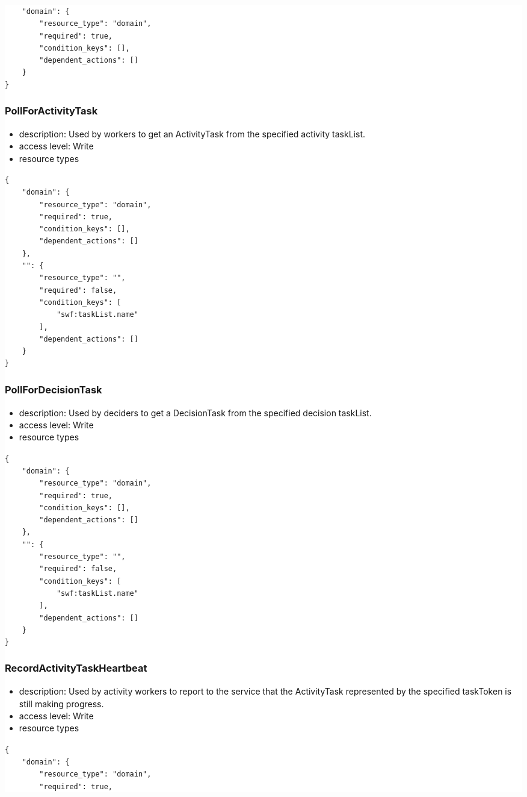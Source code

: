 ```
    "domain": {
        "resource_type": "domain",
        "required": true,
        "condition_keys": [],
        "dependent_actions": []
    }
}
```
### PollForActivityTask
- description: Used by workers to get an ActivityTask from the specified activity taskList.
- access level: Write
- resource types
```
{
    "domain": {
        "resource_type": "domain",
        "required": true,
        "condition_keys": [],
        "dependent_actions": []
    },
    "": {
        "resource_type": "",
        "required": false,
        "condition_keys": [
            "swf:taskList.name"
        ],
        "dependent_actions": []
    }
}
```
### PollForDecisionTask
- description: Used by deciders to get a DecisionTask from the specified decision taskList.
- access level: Write
- resource types
```
{
    "domain": {
        "resource_type": "domain",
        "required": true,
        "condition_keys": [],
        "dependent_actions": []
    },
    "": {
        "resource_type": "",
        "required": false,
        "condition_keys": [
            "swf:taskList.name"
        ],
        "dependent_actions": []
    }
}
```
### RecordActivityTaskHeartbeat
- description: Used by activity workers to report to the service that the ActivityTask represented by the specified taskToken is still making progress.
- access level: Write
- resource types
```
{
    "domain": {
        "resource_type": "domain",
        "required": true,
```